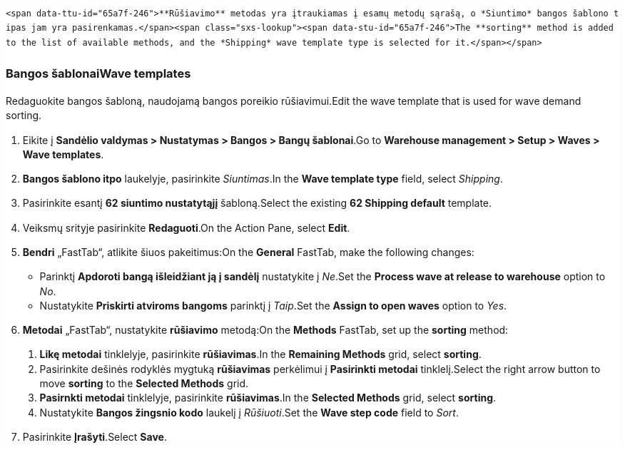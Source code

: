     <span data-ttu-id="65a7f-246">**Rūšiavimo** metodas yra įtraukiamas į esamų metodų sąrašą, o *Siuntimo* bangos šablono tipas jam yra pasirenkamas.</span><span class="sxs-lookup"><span data-stu-id="65a7f-246">The **sorting** method is added to the list of available methods, and the *Shipping* wave template type is selected for it.</span></span>

### <a name="wave-templates"></a><span data-ttu-id="65a7f-247">Bangos šablonai</span><span class="sxs-lookup"><span data-stu-id="65a7f-247">Wave templates</span></span>

<span data-ttu-id="65a7f-248">Redaguokite bangos šabloną, naudojamą bangos poreikio rūšiavimui.</span><span class="sxs-lookup"><span data-stu-id="65a7f-248">Edit the wave template that is used for wave demand sorting.</span></span>

1. <span data-ttu-id="65a7f-249">Eikite į **Sandėlio valdymas \> Nustatymas \> Bangos \> Bangų šablonai**.</span><span class="sxs-lookup"><span data-stu-id="65a7f-249">Go to **Warehouse management \> Setup \> Waves \> Wave templates**.</span></span>
1. <span data-ttu-id="65a7f-250">**Bangos šablono itpo** laukelyje, pasirinkite *Siuntimas*.</span><span class="sxs-lookup"><span data-stu-id="65a7f-250">In the **Wave template type** field, select *Shipping*.</span></span>
1. <span data-ttu-id="65a7f-251">Pasirinkite esantį **62 siuntimo nustatytąjį** šabloną.</span><span class="sxs-lookup"><span data-stu-id="65a7f-251">Select the existing **62 Shipping default** template.</span></span>
1. <span data-ttu-id="65a7f-252">Veiksmų srityje pasirinkite **Redaguoti**.</span><span class="sxs-lookup"><span data-stu-id="65a7f-252">On the Action Pane, select **Edit**.</span></span>
1. <span data-ttu-id="65a7f-253">**Bendri** „FastTab“, atlikite šiuos pakeitimus:</span><span class="sxs-lookup"><span data-stu-id="65a7f-253">On the **General** FastTab, make the following changes:</span></span>

    - <span data-ttu-id="65a7f-254">Parinktį **Apdoroti bangą išleidžiant ją į sandėlį** nustatykite į *Ne*.</span><span class="sxs-lookup"><span data-stu-id="65a7f-254">Set the **Process wave at release to warehouse** option to *No*.</span></span>
    - <span data-ttu-id="65a7f-255">Nustatykite **Priskirti atviroms bangoms** parinktį į *Taip*.</span><span class="sxs-lookup"><span data-stu-id="65a7f-255">Set the **Assign to open waves** option to *Yes*.</span></span>

1. <span data-ttu-id="65a7f-256">**Metodai** „FastTab“, nustatykite **rūšiavimo** metodą:</span><span class="sxs-lookup"><span data-stu-id="65a7f-256">On the **Methods** FastTab, set up the **sorting** method:</span></span>

    1. <span data-ttu-id="65a7f-257">**Likę metodai** tinklelyje, pasirinkite **rūšiavimas**.</span><span class="sxs-lookup"><span data-stu-id="65a7f-257">In the **Remaining Methods** grid, select **sorting**.</span></span>
    2. <span data-ttu-id="65a7f-258">Pasirinkite dešinės rodyklės mygtuką **rūšiavimas** perkėlimui į **Pasirinkti metodai** tinklelį.</span><span class="sxs-lookup"><span data-stu-id="65a7f-258">Select the right arrow button to move **sorting** to the **Selected Methods** grid.</span></span>
    3. <span data-ttu-id="65a7f-259">**Pasirnkti metodai** tinklelyje, pasirinkite **rūšiavimas**.</span><span class="sxs-lookup"><span data-stu-id="65a7f-259">In the **Selected Methods** grid, select **sorting**.</span></span>
    4. <span data-ttu-id="65a7f-260">Nustatykite **Bangos žingsnio kodo** laukelį į *Rūšiuoti*.</span><span class="sxs-lookup"><span data-stu-id="65a7f-260">Set the **Wave step code** field to *Sort*.</span></span>

1. <span data-ttu-id="65a7f-261">Pasirinkite **Įrašyti**.</span><span class="sxs-lookup"><span data-stu-id="65a7f-261">Select **Save**.</span></span>
